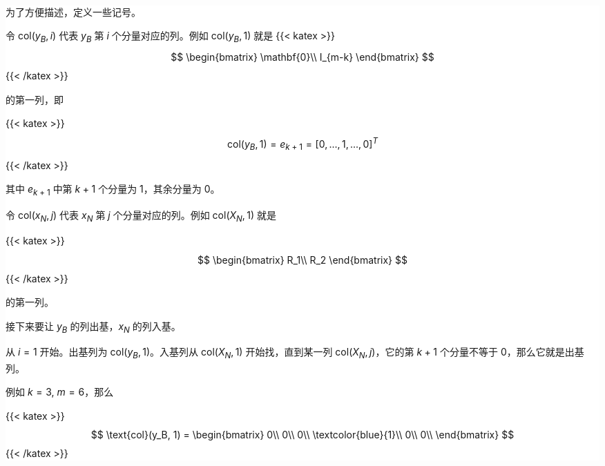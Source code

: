 为了方便描述，定义一些记号。

令 $\text{col}(y_B, i)$ 代表 $y_B$ 第 $i$ 个分量对应的列。例如 $\text{col}(y_B, 1)$ 就是 
{{< katex >}}
$$
\begin{bmatrix}
\mathbf{0}\\
I_{m-k}
\end{bmatrix}
$$ 
{{< /katex >}}

的第一列，即

{{< katex >}}
$$
\text{col}(y_B, 1) = e_{k+1} = [0, ..., 1, ..., 0]^T
$$
{{< /katex >}}

其中 $e_{k+1}$ 中第 $k+1$ 个分量为 $1$，其余分量为 $0$。

令 $\text{col}(x_N, j)$ 代表 $x_N$ 第 $j$ 个分量对应的列。例如 $\text{col}(X_N, 1)$ 就是 

{{< katex >}}
$$
\begin{bmatrix}
R_1\\
R_2
\end{bmatrix}
$$ 
{{< /katex >}}

的第一列。

接下来要让 $y_B$ 的列出基，$x_N$ 的列入基。

从 $i=1$ 开始。出基列为 $\text{col}(y_B, 1)$。入基列从 $\text{col}(X_N, 1)$ 开始找，直到某一列 $\text{col}(X_N, j)$，它的第 $k+1$ 个分量不等于 $0$，那么它就是出基列。

例如 $k=3$, $m=6$，那么

{{< katex >}}
$$
\text{col}(y_B, 1) = 
\begin{bmatrix}
0\\
0\\
0\\
\textcolor{blue}{1}\\
0\\
0\\
\end{bmatrix}
$$
{{< /katex >}}
